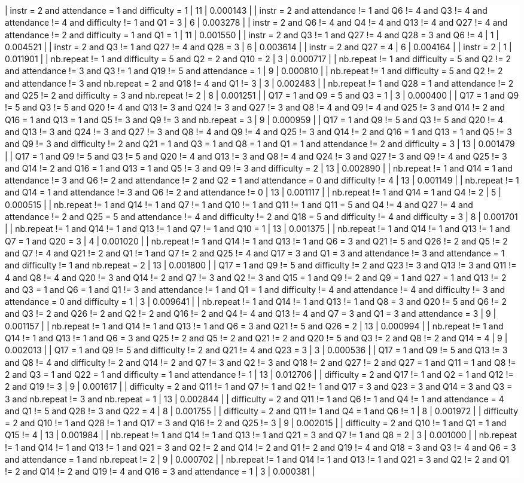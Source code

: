 | instr = 2 and attendance = 1 and difficulty = 1 | 11 | 0.000143 |
| instr = 2 and attendance != 1 and Q6 != 4 and Q3 != 4 and attendance != 4 and difficulty != 1 and Q1 = 3 | 6 | 0.003278 |
| instr = 2 and Q6 != 4 and Q4 != 4 and Q13 != 4 and Q27 != 4 and attendance != 2 and difficulty = 1 and Q1 = 1 | 11 | 0.001550 |
| instr = 2 and Q3 != 1 and Q27 != 4 and Q28 = 3 and Q6 != 4 | 1 | 0.004521 |
| instr = 2 and Q3 != 1 and Q27 != 4 and Q28 = 3 | 6 | 0.003614 |
| instr = 2 and Q27 = 4 | 6 | 0.004164 |
| instr = 2 | 1 | 0.011901 |
| nb.repeat != 1 and difficulty = 5 and Q2 = 2 and Q10 = 2 | 3 | 0.000717 |
| nb.repeat != 1 and difficulty = 5 and Q2 != 2 and attendance != 3 and Q3 != 1 and Q19 != 5 and attendance = 1 | 9 | 0.000810 |
| nb.repeat != 1 and difficulty = 5 and Q2 != 2 and attendance != 3 and nb.repeat = 2 and Q18 != 4 and Q1 != 3 | 3 | 0.002483 |
| nb.repeat != 1 and Q28 = 1 and attendance != 2 and Q25 != 2 and difficulty = 3 and nb.repeat != 2 | 8 | 0.001251 |
| Q17 = 1 and Q9 = 5 and Q3 = 1 | 3 | 0.000400 |
| Q17 = 1 and Q9 != 5 and Q3 != 5 and Q20 != 4 and Q13 != 3 and Q24 != 3 and Q27 != 3 and Q8 != 4 and Q9 != 4 and Q25 != 3 and Q14 != 2 and Q16 = 1 and Q13 = 1 and Q5 != 3 and Q9 != 3 and nb.repeat = 3 | 9 | 0.000959 |
| Q17 = 1 and Q9 != 5 and Q3 != 5 and Q20 != 4 and Q13 != 3 and Q24 != 3 and Q27 != 3 and Q8 != 4 and Q9 != 4 and Q25 != 3 and Q14 != 2 and Q16 = 1 and Q13 = 1 and Q5 != 3 and Q9 != 3 and difficulty != 2 and Q21 = 1 and Q3 = 1 and Q8 = 1 and Q1 = 1 and attendance != 2 and difficulty = 3 | 13 | 0.001479 |
| Q17 = 1 and Q9 != 5 and Q3 != 5 and Q20 != 4 and Q13 != 3 and Q8 != 4 and Q24 != 3 and Q27 != 3 and Q9 != 4 and Q25 != 3 and Q14 != 2 and Q16 = 1 and Q13 = 1 and Q5 != 3 and Q9 != 3 and difficulty = 2 | 13 | 0.002890 |
| nb.repeat != 1 and Q14 = 1 and attendance != 3 and Q6 != 2 and attendance != 2 and Q2 = 1 and attendance = 0 and difficulty != 4 | 13 | 0.001149 |
| nb.repeat != 1 and Q14 = 1 and attendance != 3 and Q6 != 2 and attendance != 0 | 13 | 0.001117 |
| nb.repeat != 1 and Q14 = 1 and Q4 != 2 | 5 | 0.000515 |
| nb.repeat != 1 and Q14 != 1 and Q7 != 1 and Q10 != 1 and Q11 != 1 and Q11 = 5 and Q4 != 4 and Q27 != 4 and attendance != 2 and Q25 = 5 and attendance != 4 and difficulty != 2 and Q18 = 5 and difficulty != 4 and difficulty = 3 | 8 | 0.001701 |
| nb.repeat != 1 and Q14 != 1 and Q13 != 1 and Q7 != 1 and Q10 = 1 | 13 | 0.001375 |
| nb.repeat != 1 and Q14 != 1 and Q13 != 1 and Q7 = 1 and Q20 = 3 | 4 | 0.001020 |
| nb.repeat != 1 and Q14 != 1 and Q13 != 1 and Q6 = 3 and Q21 != 5 and Q26 != 2 and Q5 != 2 and Q7 != 4 and Q21 != 2 and Q1 != 1 and Q7 != 2 and Q25 != 4 and Q17 = 3 and Q1 = 3 and attendance != 3 and attendance = 1 and difficulty != 1 and nb.repeat = 2 | 13 | 0.001800 |
| Q17 = 1 and Q9 != 5 and difficulty != 2 and Q23 != 3 and Q13 != 3 and Q11 != 4 and Q8 != 4 and Q20 != 3 and Q14 != 2 and Q7 != 3 and Q2 != 3 and Q15 = 1 and Q9 != 2 and Q9 = 1 and Q27 = 1 and Q13 != 2 and Q3 = 1 and Q6 = 1 and Q1 != 3 and attendance != 1 and Q1 = 1 and difficulty != 4 and attendance != 4 and difficulty != 3 and attendance = 0 and difficulty = 1 | 3 | 0.009641 |
| nb.repeat != 1 and Q14 != 1 and Q13 != 1 and Q8 = 3 and Q20 != 5 and Q6 != 2 and Q3 != 2 and Q26 != 2 and Q2 != 2 and Q16 != 2 and Q4 != 4 and Q13 != 4 and Q7 = 3 and Q1 = 3 and attendance = 3 | 9 | 0.001157 |
| nb.repeat != 1 and Q14 != 1 and Q13 != 1 and Q6 = 3 and Q21 != 5 and Q26 = 2 | 13 | 0.000994 |
| nb.repeat != 1 and Q14 != 1 and Q13 != 1 and Q6 = 3 and Q25 != 2 and Q5 != 2 and Q21 != 2 and Q20 != 5 and Q3 != 2 and Q8 != 2 and Q14 = 4 | 9 | 0.002013 |
| Q17 = 1 and Q9 != 5 and difficulty != 2 and Q21 != 4 and Q23 = 3 | 3 | 0.000536 |
| Q17 = 1 and Q9 != 5 and Q13 != 3 and Q8 != 4 and difficulty != 2 and Q14 != 2 and Q7 != 3 and Q2 != 3 and Q18 != 2 and Q27 != 2 and Q27 = 1 and Q11 = 1 and Q8 != 2 and Q3 = 1 and Q22 = 1 and difficulty = 1 and attendance != 1 | 13 | 0.012706 |
| difficulty = 2 and Q17 != 1 and Q2 = 1 and Q12 != 2 and Q19 != 3 | 9 | 0.001617 |
| difficulty = 2 and Q11 != 1 and Q7 != 1 and Q2 != 1 and Q17 = 3 and Q23 = 3 and Q14 = 3 and Q3 = 3 and nb.repeat != 3 and nb.repeat = 1 | 13 | 0.002844 |
| difficulty = 2 and Q11 != 1 and Q6 != 1 and Q4 != 1 and attendance = 4 and Q1 != 5 and Q28 != 3 and Q22 = 4 | 8 | 0.001755 |
| difficulty = 2 and Q11 != 1 and Q4 = 1 and Q6 != 1 | 8 | 0.001972 |
| difficulty = 2 and Q10 != 1 and Q28 != 1 and Q17 = 3 and Q16 != 2 and Q25 != 3 | 9 | 0.002015 |
| difficulty = 2 and Q10 != 1 and Q1 = 1 and Q15 != 4 | 13 | 0.001984 |
| nb.repeat != 1 and Q14 != 1 and Q13 != 1 and Q21 = 3 and Q7 != 1 and Q8 = 2 | 3 | 0.001000 |
| nb.repeat != 1 and Q14 != 1 and Q13 != 1 and Q21 = 3 and Q2 != 2 and Q14 != 2 and Q1 != 2 and Q19 != 4 and Q18 = 3 and Q3 != 4 and Q6 = 3 and attendance = 1 and nb.repeat != 2 | 9 | 0.000702 |
| nb.repeat != 1 and Q14 != 1 and Q13 != 1 and Q21 = 3 and Q2 != 2 and Q1 != 2 and Q14 != 2 and Q19 != 4 and Q16 = 3 and attendance = 1 | 3 | 0.000381 |